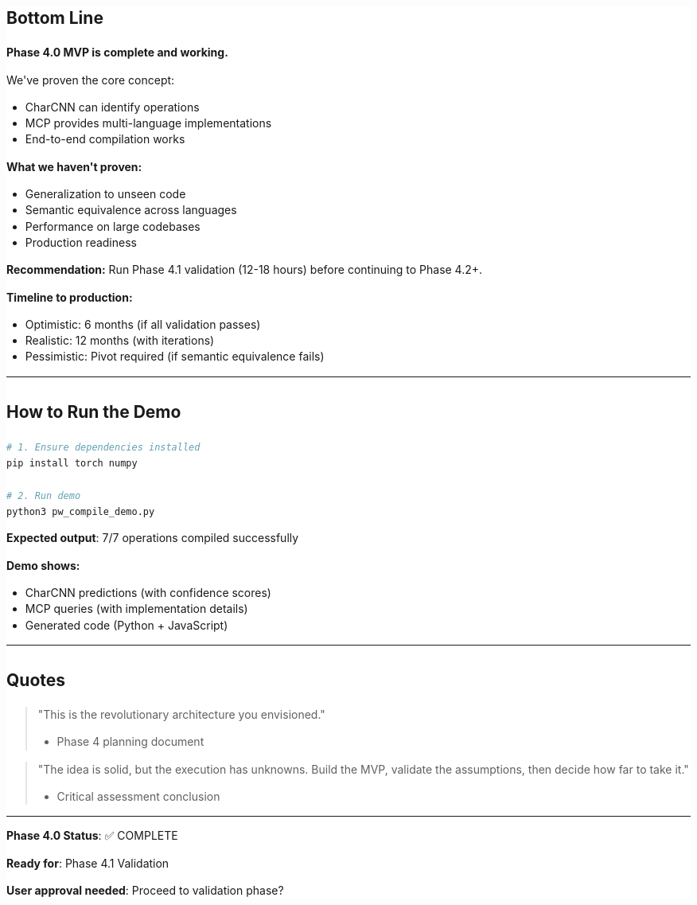 
## Bottom Line

**Phase 4.0 MVP is complete and working.**

We've proven the core concept:
- CharCNN can identify operations
- MCP provides multi-language implementations
- End-to-end compilation works

**What we haven't proven:**
- Generalization to unseen code
- Semantic equivalence across languages
- Performance on large codebases
- Production readiness

**Recommendation:**
Run Phase 4.1 validation (12-18 hours) before continuing to Phase 4.2+.

**Timeline to production:**
- Optimistic: 6 months (if all validation passes)
- Realistic: 12 months (with iterations)
- Pessimistic: Pivot required (if semantic equivalence fails)

---

## How to Run the Demo

```bash
# 1. Ensure dependencies installed
pip install torch numpy

# 2. Run demo
python3 pw_compile_demo.py
```

**Expected output**: 7/7 operations compiled successfully

**Demo shows:**
- CharCNN predictions (with confidence scores)
- MCP queries (with implementation details)
- Generated code (Python + JavaScript)

---

## Quotes

> "This is the revolutionary architecture you envisioned."
> - Phase 4 planning document

> "The idea is solid, but the execution has unknowns. Build the MVP, validate the assumptions, then decide how far to take it."
> - Critical assessment conclusion

---

**Phase 4.0 Status**: ✅ COMPLETE

**Ready for**: Phase 4.1 Validation

**User approval needed**: Proceed to validation phase?
